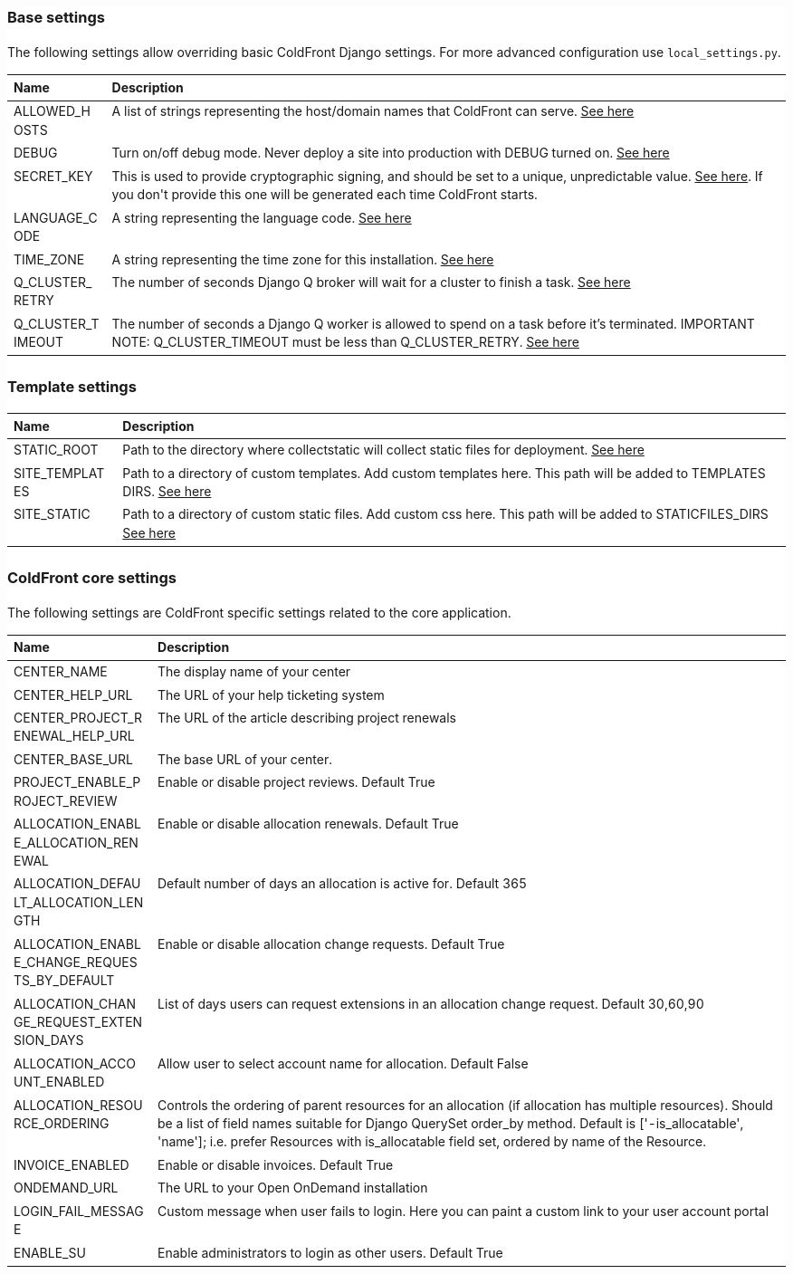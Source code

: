 ### Base settings

The following settings allow overriding basic ColdFront Django settings. For
more advanced configuration use `local_settings.py`.

| Name                 | Description                          |
| :--------------------|:-------------------------------------|
| ALLOWED_HOSTS        | A list of strings representing the host/domain names that ColdFront can serve. [See here](https://docs.djangoproject.com/en/3.1/ref/settings/#allowed-hosts) |
| DEBUG                | Turn on/off debug mode. Never deploy a site into production with DEBUG turned on. [See here](https://docs.djangoproject.com/en/3.1/ref/settings/#debug) |
| SECRET_KEY           | This is used to provide cryptographic signing, and should be set to a unique, unpredictable value. [See here](https://docs.djangoproject.com/en/3.1/ref/settings/#secret-key). If you don't provide this one will be generated each time ColdFront starts. |
| LANGUAGE_CODE        | A string representing the language code. [See here](https://docs.djangoproject.com/en/3.1/ref/settings/#language-code)
| TIME_ZONE            | A string representing the time zone for this installation. [See here](https://docs.djangoproject.com/en/3.1/ref/settings/#std:setting-TIME_ZONE) |
| Q_CLUSTER_RETRY    | The number of seconds Django Q broker will wait for a cluster to finish a task. [See here](https://django-q.readthedocs.io/en/latest/configure.html#retry) |
| Q_CLUSTER_TIMEOUT    | The number of seconds a Django Q worker is allowed to spend on a task before it’s terminated. IMPORTANT NOTE: Q_CLUSTER_TIMEOUT must be less than Q_CLUSTER_RETRY. [See here](https://django-q.readthedocs.io/en/latest/configure.html#timeout) |

### Template settings

| Name                 | Description                          |
| :--------------------|:-------------------------------------|
| STATIC_ROOT          | Path to the directory where collectstatic will collect static files for deployment. [See here](https://docs.djangoproject.com/en/3.1/ref/settings/#std:setting-STATIC_ROOT) |
| SITE_TEMPLATES     | Path to a directory of custom templates. Add custom templates here. This path will be added to TEMPLATES DIRS. [See here](https://docs.djangoproject.com/en/3.1/ref/settings/#std:setting-TEMPLATES-DIRS) |
| SITE_STATIC          | Path to a directory of custom static files. Add custom css here. This path will be added to STATICFILES_DIRS [See here](https://docs.djangoproject.com/en/3.1/ref/settings/#std:setting-STATICFILES_DIRS) |

### ColdFront core settings

The following settings are ColdFront specific settings related to the core application.

| Name                                   | Description                                    |
| :--------------------------------------|:-----------------------------------------------|
| CENTER_NAME                            | The display name of your center                |
| CENTER_HELP_URL                        | The URL of your help ticketing system          |
| CENTER_PROJECT_RENEWAL_HELP_URL        | The URL of the article describing project renewals |
| CENTER_BASE_URL                        | The base URL of your center.                   |
| PROJECT_ENABLE_PROJECT_REVIEW          | Enable or disable project reviews. Default True|
| ALLOCATION_ENABLE_ALLOCATION_RENEWAL   | Enable or disable allocation renewals. Default True |
| ALLOCATION_DEFAULT_ALLOCATION_LENGTH   | Default number of days an allocation is active for. Default 365 |
| ALLOCATION_ENABLE_CHANGE_REQUESTS_BY_DEFAULT | Enable or disable allocation change requests. Default True |
| ALLOCATION_CHANGE_REQUEST_EXTENSION_DAYS | List of days users can request extensions in an allocation change request. Default 30,60,90 |
| ALLOCATION_ACCOUNT_ENABLED             | Allow user to select account name for allocation. Default False |
| ALLOCATION_RESOURCE_ORDERING           | Controls the ordering of parent resources for an allocation (if allocation has multiple resources).  Should be a list of field names suitable for Django QuerySet order_by method.  Default is ['-is_allocatable', 'name']; i.e. prefer Resources with is_allocatable field set, ordered by name of the Resource.|
| INVOICE_ENABLED                        | Enable or disable invoices. Default True       |
| ONDEMAND_URL                           | The URL to your Open OnDemand installation     |
| LOGIN_FAIL_MESSAGE                     | Custom message when user fails to login. Here you can paint a custom link to your user account portal |
| ENABLE_SU                              | Enable administrators to login as other users. Default True |
